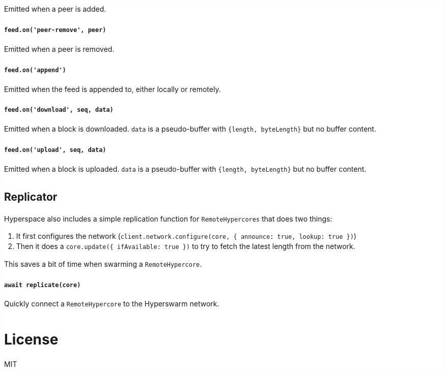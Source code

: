 Emitted when a peer is added.

#### `feed.on('peer-remove', peer)`

Emitted when a peer is removed.

#### `feed.on('append')`

Emitted when the feed is appended to, either locally or remotely.

#### `feed.on('download', seq, data)`

Emitted when a block is downloaded. `data` is a pseudo-buffer with `{length, byteLength}` but no buffer content.

#### `feed.on('upload', seq, data)`

Emitted when a block is uploaded. `data` is a pseudo-buffer with `{length, byteLength}` but no buffer content.

## Replicator

Hyperspace also includes a simple replication function for `RemoteHypercores` that does two things:
1. It first configures the network (`client.network.configure(core, { announce: true, lookup: true })`)
2. Then it does a `core.update({ ifAvailable: true })` to try to fetch the latest length from the network.

This saves a bit of time when swarming a `RemoteHypercore`.

#### `await replicate(core)`

Quickly connect a `RemoteHypercore` to the Hyperswarm network.

# License

MIT
